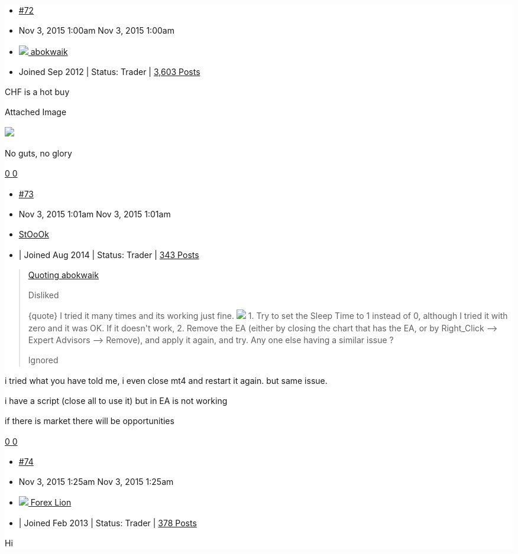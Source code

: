   * [#72](/thread/post/8570878#post8570878 "Post Permalink")

  * Nov 3, 2015 1:00am  Nov 3, 2015 1:00am 

  * [![](https://assets.faireconomy.media/nfs/customavatars/thumbs/medium/avatar295218_42.gif) abokwaik](abokwaik)

  * Joined Sep 2012 | Status: Trader | [3,603 Posts](/search?do=process&provider=Member&searchuser=295218)

CHF is a hot buy 

Attached Image

![](/attachment/image/1784692?d=1446480042)

No guts, no glory

[0 ](javascript:void\(0\);) [0 ](javascript:void\(0\);)

  * [#73](/thread/post/8570879#post8570879 "Post Permalink")

  * Nov 3, 2015 1:01am  Nov 3, 2015 1:01am 

  * [ StOoOk](stoook)

  * | Joined Aug 2014  | Status: Trader | [343 Posts](/search?do=process&provider=Member&searchuser=381744)

> [Quoting abokwaik](/thread/post/8570865#post8570865 "View Quoted Post")
> 
> Disliked
> 
> {quote} I tried it many times and its working just fine. ![](https://resources.faireconomy.media/images/emojis/64/1f914.png?v=15.1) 1\. Try to set the Sleep Time to 1 instead of 0, although I tried it with zero and it was OK. If it doesn't work, 2. Remove the EA (either by closing the chart that has the EA, or by Right_Click --> Expert Advisors --> Remove), and apply it again, and try. Any one else having a similar issue ?
> 
> Ignored

i tried what you have told me, i even close mt4 and restart it again. but same issue.  
  
i have a script (close all to use it) but in EA is not working 

if there is market there will be opportunities

[0 ](javascript:void\(0\);) [0 ](javascript:void\(0\);)

  * [#74](/thread/post/8570915#post8570915 "Post Permalink")

  * Nov 3, 2015 1:25am  Nov 3, 2015 1:25am 

  * [![](https://assets.faireconomy.media/nfs/customavatars/thumbs/medium/avatar324673_2.gif) Forex Lion](forex*lion)

  * | Joined Feb 2013  | Status: Trader | [378 Posts](/search?do=process&provider=Member&searchuser=324673)

Hi  
  
